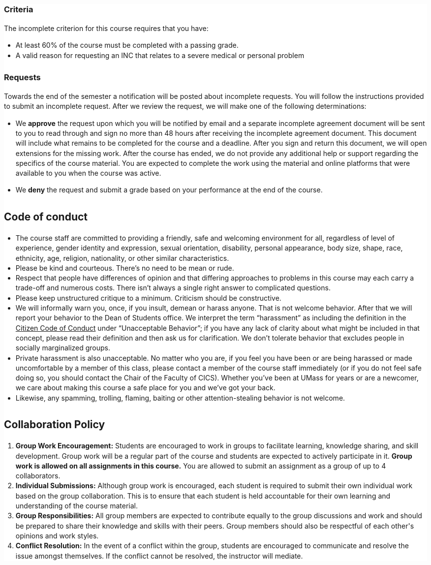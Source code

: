 ### Criteria

The incomplete criterion for this course requires that you have:

- At least 60% of the course must be completed with a passing grade.
- A valid reason for requesting an INC that relates to a severe medical or personal problem

### Requests

Towards the end of the semester a notification will be posted about incomplete requests. You will follow the instructions provided to submit an incomplete request. After we review the request, we will make one of the following determinations:

- We **approve** the request upon which you will be notified by email and a separate incomplete agreement document will be sent to you to read through and sign no more than 48 hours after receiving the incomplete agreement document. This document will include what remains to be completed for the course and a deadline. After you sign and return this document, we will open extensions for the missing work. After the course has ended, we do not provide any additional help or support regarding the specifics of the course material. You are expected to complete the work using the material and online platforms that were available to you when the course was active.

- We **deny** the request and submit a grade based on your performance at the end of the course.

## Code of conduct

- The course staff are committed to providing a friendly, safe and welcoming environment for all, regardless of level of experience, gender identity and expression, sexual orientation, disability, personal appearance, body size, shape, race, ethnicity, age, religion, nationality, or other similar characteristics.
- Please be kind and courteous. There’s no need to be mean or rude.
- Respect that people have differences of opinion and that differing approaches to problems in this course may each carry a trade-off and numerous costs. There isn’t always a single right answer to complicated questions.
- Please keep unstructured critique to a minimum. Criticism should be constructive.
- We will informally warn you, once, if you insult, demean or harass anyone. That is not welcome behavior. After that we will report your behavior to the Dean of Students office. We interpret the term “harassment” as including the definition in the [Citizen Code of Conduct](https://github.com/stumpsyn/policies/blob/master/citizen_code_of_conduct.md#4-unacceptable-behavior) under “Unacceptable Behavior”; if you have any lack of clarity about what might be included in that concept, please read their definition and then ask us for clarification. We don’t tolerate behavior that excludes people in socially marginalized groups.
- Private harassment is also unacceptable. No matter who you are, if you feel you have been or are being harassed or made uncomfortable by a member of this class, please contact a member of the course staff immediately (or if you do not feel safe doing so, you should contact the Chair of the Faculty of CICS). Whether you’ve been at UMass for years or are a newcomer, we care about making this course a safe place for you and we’ve got your back.
- Likewise, any spamming, trolling, flaming, baiting or other attention-stealing behavior is not welcome.

## Collaboration Policy

1. **Group Work Encouragement:** Students are encouraged to work in groups to facilitate learning, knowledge sharing, and skill development. Group work will be a regular part of the course and students are expected to actively participate in it. **Group work is allowed on all assignments in this course.** You are allowed to submit an assignment as a group of up to 4 collaborators.
2. **Individual Submissions:** Although group work is encouraged, each student is required to submit their own individual work based on the group collaboration. This is to ensure that each student is held accountable for their own learning and understanding of the course material.
3. **Group Responsibilities:** All group members are expected to contribute equally to the group discussions and work and should be prepared to share their knowledge and skills with their peers. Group members should also be respectful of each other's opinions and work styles.
4. **Conflict Resolution:** In the event of a conflict within the group, students are encouraged to communicate and resolve the issue amongst themselves. If the conflict cannot be resolved, the instructor will mediate.